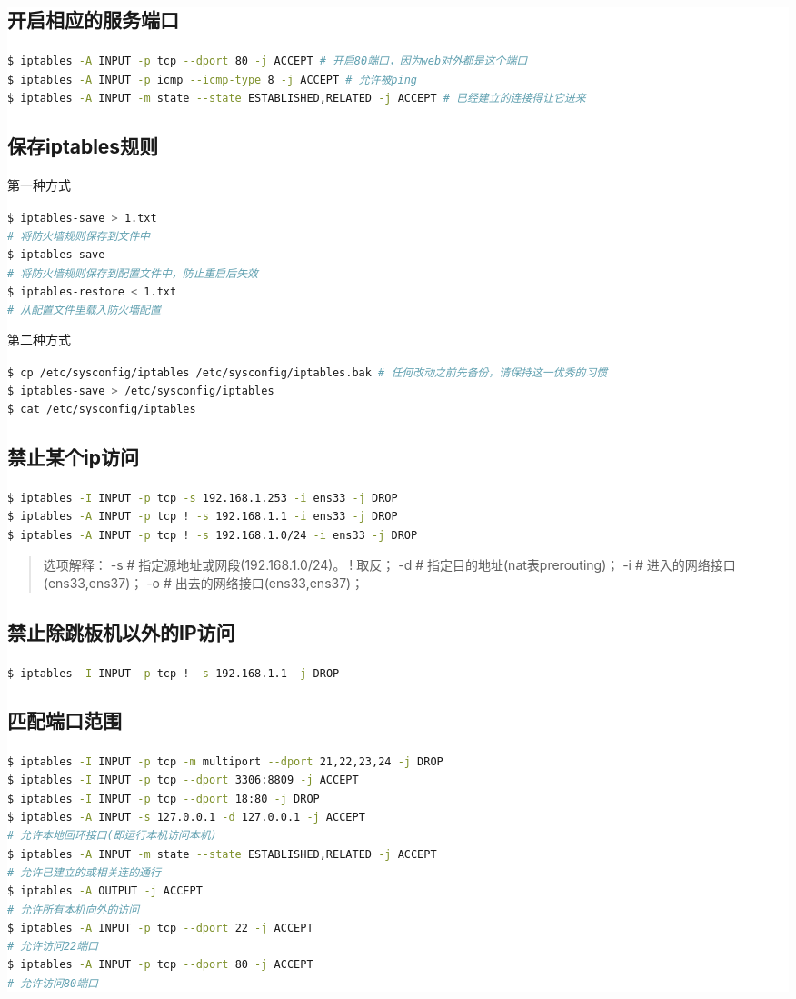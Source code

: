 ## 开启相应的服务端口

```bash
$ iptables -A INPUT -p tcp --dport 80 -j ACCEPT # 开启80端口，因为web对外都是这个端口
$ iptables -A INPUT -p icmp --icmp-type 8 -j ACCEPT # 允许被ping
$ iptables -A INPUT -m state --state ESTABLISHED,RELATED -j ACCEPT # 已经建立的连接得让它进来
```

## 保存iptables规则

第一种方式

```bash
$ iptables-save > 1.txt 
# 将防火墙规则保存到文件中
$ iptables-save 
# 将防火墙规则保存到配置文件中，防止重启后失效
$ iptables-restore < 1.txt
# 从配置文件里载入防火墙配置
```

第二种方式

```bash
$ cp /etc/sysconfig/iptables /etc/sysconfig/iptables.bak # 任何改动之前先备份，请保持这一优秀的习惯
$ iptables-save > /etc/sysconfig/iptables
$ cat /etc/sysconfig/iptables
```

## 禁止某个ip访问

```bash
$ iptables -I INPUT -p tcp -s 192.168.1.253 -i ens33 -j DROP
$ iptables -A INPUT -p tcp ! -s 192.168.1.1 -i ens33 -j DROP
$ iptables -A INPUT -p tcp ! -s 192.168.1.0/24 -i ens33 -j DROP
```

> 选项解释：
> -s # 指定源地址或网段(192.168.1.0/24)。 ! 取反；
> -d # 指定目的地址(nat表prerouting)；
> -i # 进入的网络接口(ens33,ens37)；
> -o # 出去的网络接口(ens33,ens37)；


## 禁止除跳板机以外的IP访问


```bash
$ iptables -I INPUT -p tcp ! -s 192.168.1.1 -j DROP
```

## 匹配端口范围

```bash
$ iptables -I INPUT -p tcp -m multiport --dport 21,22,23,24 -j DROP
$ iptables -I INPUT -p tcp --dport 3306:8809 -j ACCEPT
$ iptables -I INPUT -p tcp --dport 18:80 -j DROP
$ iptables -A INPUT -s 127.0.0.1 -d 127.0.0.1 -j ACCEPT               
# 允许本地回环接口(即运行本机访问本机)
$ iptables -A INPUT -m state --state ESTABLISHED,RELATED -j ACCEPT
# 允许已建立的或相关连的通行
$ iptables -A OUTPUT -j ACCEPT         
# 允许所有本机向外的访问
$ iptables -A INPUT -p tcp --dport 22 -j ACCEPT    
# 允许访问22端口
$ iptables -A INPUT -p tcp --dport 80 -j ACCEPT    
# 允许访问80端口
```